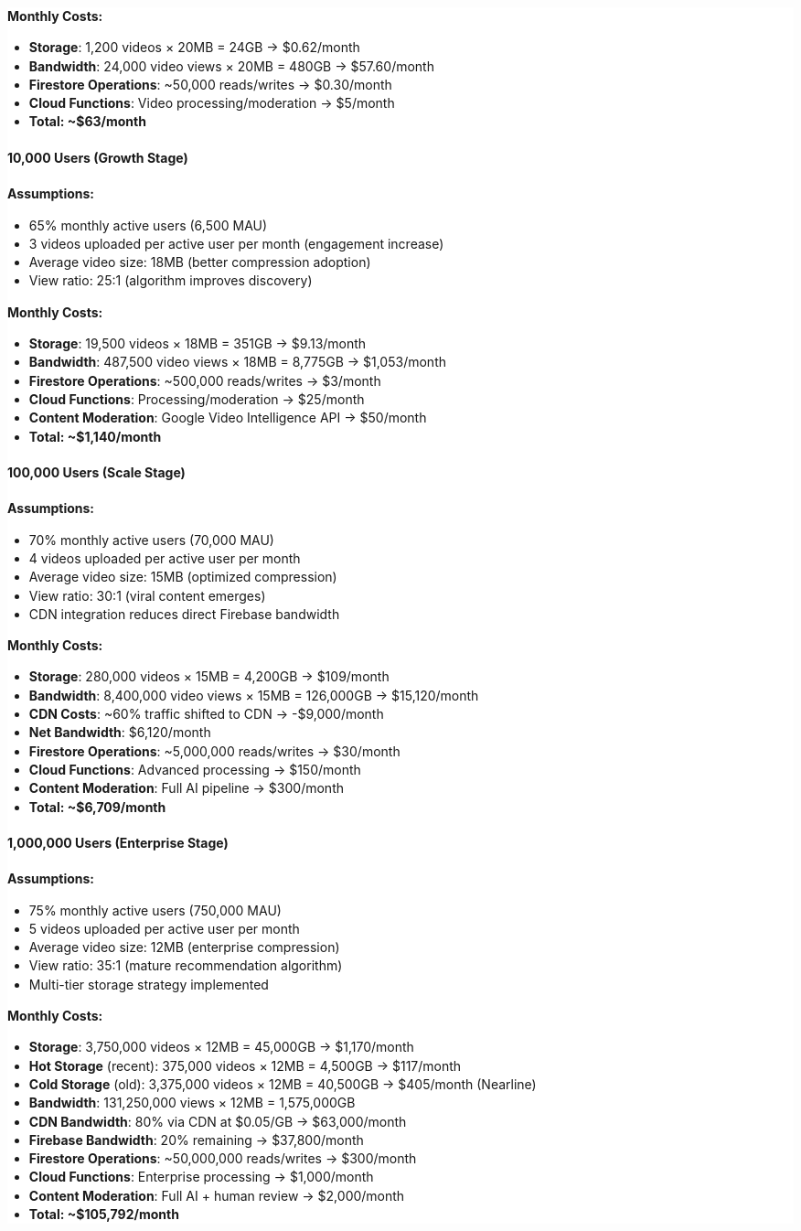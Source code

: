 **Monthly Costs:**
- **Storage**: 1,200 videos × 20MB = 24GB → $0.62/month
- **Bandwidth**: 24,000 video views × 20MB = 480GB → $57.60/month
- **Firestore Operations**: ~50,000 reads/writes → $0.30/month
- **Cloud Functions**: Video processing/moderation → $5/month
- **Total: ~$63/month**

#### 10,000 Users (Growth Stage)
**Assumptions:**
- 65% monthly active users (6,500 MAU)
- 3 videos uploaded per active user per month (engagement increase)
- Average video size: 18MB (better compression adoption)
- View ratio: 25:1 (algorithm improves discovery)

**Monthly Costs:**
- **Storage**: 19,500 videos × 18MB = 351GB → $9.13/month
- **Bandwidth**: 487,500 video views × 18MB = 8,775GB → $1,053/month
- **Firestore Operations**: ~500,000 reads/writes → $3/month
- **Cloud Functions**: Processing/moderation → $25/month
- **Content Moderation**: Google Video Intelligence API → $50/month
- **Total: ~$1,140/month**

#### 100,000 Users (Scale Stage)
**Assumptions:**
- 70% monthly active users (70,000 MAU)
- 4 videos uploaded per active user per month
- Average video size: 15MB (optimized compression)
- View ratio: 30:1 (viral content emerges)
- CDN integration reduces direct Firebase bandwidth

**Monthly Costs:**
- **Storage**: 280,000 videos × 15MB = 4,200GB → $109/month
- **Bandwidth**: 8,400,000 video views × 15MB = 126,000GB → $15,120/month
- **CDN Costs**: ~60% traffic shifted to CDN → -$9,000/month
- **Net Bandwidth**: $6,120/month
- **Firestore Operations**: ~5,000,000 reads/writes → $30/month
- **Cloud Functions**: Advanced processing → $150/month
- **Content Moderation**: Full AI pipeline → $300/month
- **Total: ~$6,709/month**

#### 1,000,000 Users (Enterprise Stage)
**Assumptions:**
- 75% monthly active users (750,000 MAU)
- 5 videos uploaded per active user per month
- Average video size: 12MB (enterprise compression)
- View ratio: 35:1 (mature recommendation algorithm)
- Multi-tier storage strategy implemented

**Monthly Costs:**
- **Storage**: 3,750,000 videos × 12MB = 45,000GB → $1,170/month
- **Hot Storage** (recent): 375,000 videos × 12MB = 4,500GB → $117/month
- **Cold Storage** (old): 3,375,000 videos × 12MB = 40,500GB → $405/month (Nearline)
- **Bandwidth**: 131,250,000 views × 12MB = 1,575,000GB
- **CDN Bandwidth**: 80% via CDN at $0.05/GB → $63,000/month
- **Firebase Bandwidth**: 20% remaining → $37,800/month
- **Firestore Operations**: ~50,000,000 reads/writes → $300/month
- **Cloud Functions**: Enterprise processing → $1,000/month
- **Content Moderation**: Full AI + human review → $2,000/month
- **Total: ~$105,792/month**
